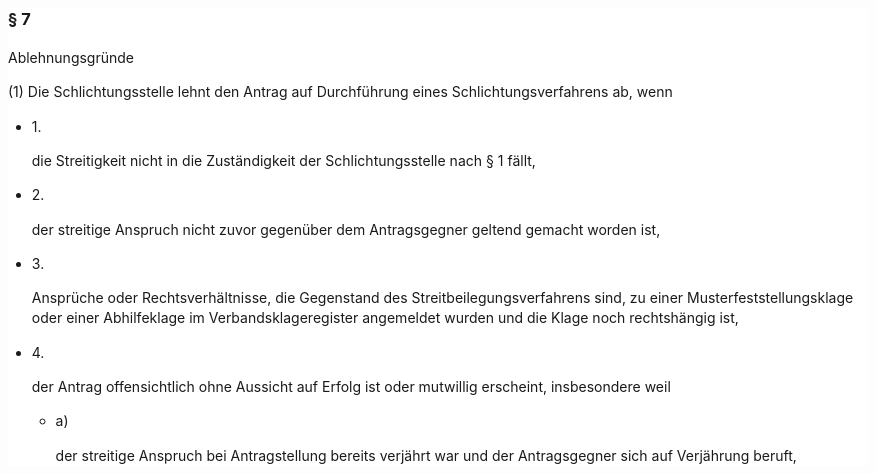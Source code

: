 </div>

</div>

<span id="BJNR098000022BJNE000801119.html"></span>

### § 7  
Ablehnungsgründe

<div>

<div class="jnhtml">

<div>

<div class="jurAbsatz">

(1) Die Schlichtungsstelle lehnt den Antrag auf Durchführung eines
Schlichtungsverfahrens ab, wenn

  - 1\.
    
    <div style="">
    
    die Streitigkeit nicht in die Zuständigkeit der Schlichtungsstelle
    nach § 1 fällt,
    
    </div>

  - 2\.
    
    <div style="">
    
    der streitige Anspruch nicht zuvor gegenüber dem Antragsgegner
    geltend gemacht worden ist,
    
    </div>

  - 3\.
    
    <div style="">
    
    Ansprüche oder Rechtsverhältnisse, die Gegenstand des
    Streitbeilegungsverfahrens sind, zu einer Musterfeststellungsklage
    oder einer Abhilfeklage im Verbandsklageregister angemeldet wurden
    und die Klage noch rechtshängig ist,
    
    </div>

  - 4\.
    
    <div style="">
    
    der Antrag offensichtlich ohne Aussicht auf Erfolg ist oder
    mutwillig erscheint, insbesondere weil
    
      - a)
        
        <div style="">
        
        der streitige Anspruch bei Antragstellung bereits verjährt war
        und der Antragsgegner sich auf Verjährung beruft,
        